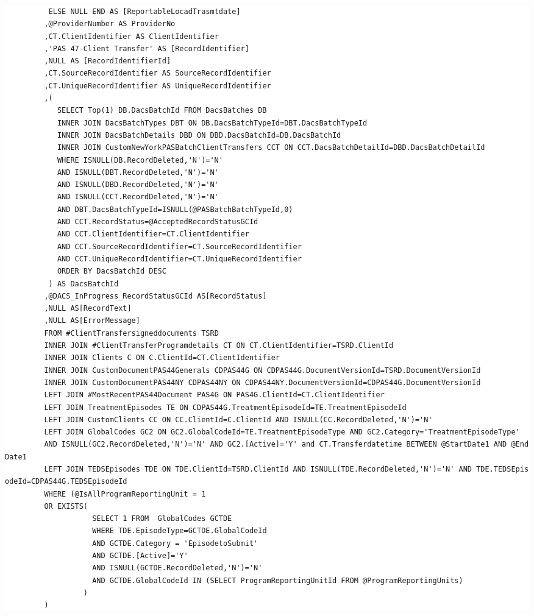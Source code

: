               ELSE NULL END AS [ReportableLocadTrasmtdate] 
             ,@ProviderNumber AS ProviderNo 
             ,CT.ClientIdentifier AS ClientIdentifier
			 ,'PAS 47-Client Transfer' AS [RecordIdentifier] 
			 ,NULL AS [RecordIdentifierId] 
             ,CT.SourceRecordIdentifier AS SourceRecordIdentifier
             ,CT.UniqueRecordIdentifier AS UniqueRecordIdentifier 
			 ,(  
				SELECT Top(1) DB.DacsBatchId FROM DacsBatches DB  
				INNER JOIN DacsBatchTypes DBT ON DB.DacsBatchTypeId=DBT.DacsBatchTypeId  
				INNER JOIN DacsBatchDetails DBD ON DBD.DacsBatchId=DB.DacsBatchId  
				INNER JOIN CustomNewYorkPASBatchClientTransfers CCT ON CCT.DacsBatchDetailId=DBD.DacsBatchDetailId  
				WHERE ISNULL(DB.RecordDeleted,'N')='N'  
				AND ISNULL(DBT.RecordDeleted,'N')='N'  
				AND ISNULL(DBD.RecordDeleted,'N')='N'  
				AND ISNULL(CCT.RecordDeleted,'N')='N'  
				AND DBT.DacsBatchTypeId=ISNULL(@PASBatchBatchTypeId,0)  
				AND CCT.RecordStatus=@AcceptedRecordStatusGCId  
				AND CCT.ClientIdentifier=CT.ClientIdentifier
				AND CCT.SourceRecordIdentifier=CT.SourceRecordIdentifier
				AND CCT.UniqueRecordIdentifier=CT.UniqueRecordIdentifier
				ORDER BY DacsBatchId DESC  
			  ) AS DacsBatchId 
             ,@DACS_InProgress_RecordStatusGCId AS[RecordStatus]
             ,NULL AS[RecordText] 
             ,NULL AS[ErrorMessage]
			 FROM #ClientTransfersigneddocuments TSRD
             INNER JOIN #ClientTransferProgramdetails CT ON CT.ClientIdentifier=TSRD.ClientId
             INNER JOIN Clients C ON C.ClientId=CT.ClientIdentifier 
             INNER JOIN CustomDocumentPAS44Generals CDPAS44G ON CDPAS44G.DocumentVersionId=TSRD.DocumentVersionId 
             INNER JOIN CustomDocumentPAS44NY CDPAS44NY ON CDPAS44NY.DocumentVersionId=CDPAS44G.DocumentVersionId
			 LEFT JOIN #MostRecentPAS44Document PAS4G ON PAS4G.ClientId=CT.ClientIdentifier
             LEFT JOIN TreatmentEpisodes TE ON CDPAS44G.TreatmentEpisodeId=TE.TreatmentEpisodeId
			 LEFT JOIN CustomClients CC ON CC.ClientId=C.ClientId AND ISNULL(CC.RecordDeleted,'N')='N'
             LEFT JOIN GlobalCodes GC2 ON GC2.GlobalCodeId=TE.TreatmentEpisodeType AND GC2.Category='TreatmentEpisodeType' 
             AND ISNULL(GC2.RecordDeleted,'N')='N' AND GC2.[Active]='Y' and CT.Transferdatetime BETWEEN @StartDate1 AND @EndDate1
			 LEFT JOIN TEDSEpisodes TDE ON TDE.ClientId=TSRD.ClientId AND ISNULL(TDE.RecordDeleted,'N')='N' AND TDE.TEDSEpisodeId=CDPAS44G.TEDSEpisodeId 
			 WHERE (@IsAllProgramReportingUnit = 1 
			 OR EXISTS(
						SELECT 1 FROM  GlobalCodes GCTDE 
                        WHERE TDE.EpisodeType=GCTDE.GlobalCodeId
                        AND GCTDE.Category = 'EpisodetoSubmit'
                        AND GCTDE.[Active]='Y'
                        AND ISNULL(GCTDE.RecordDeleted,'N')='N'
                        AND GCTDE.GlobalCodeId IN (SELECT ProgramReportingUnitId FROM @ProgramReportingUnits)						
					  )
			 )
			  